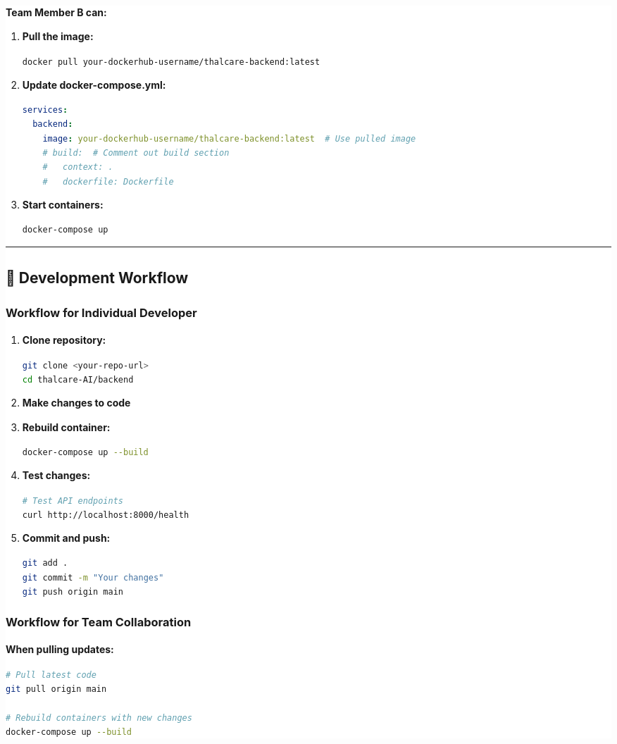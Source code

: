 **Team Member B can:**

1. **Pull the image:**
   ```bash
   docker pull your-dockerhub-username/thalcare-backend:latest
   ```

2. **Update docker-compose.yml:**
   ```yaml
   services:
     backend:
       image: your-dockerhub-username/thalcare-backend:latest  # Use pulled image
       # build:  # Comment out build section
       #   context: .
       #   dockerfile: Dockerfile
   ```

3. **Start containers:**
   ```bash
   docker-compose up
   ```

---

## 🔄 Development Workflow

### Workflow for Individual Developer

1. **Clone repository:**
   ```bash
   git clone <your-repo-url>
   cd thalcare-AI/backend
   ```

2. **Make changes to code**

3. **Rebuild container:**
   ```bash
   docker-compose up --build
   ```

4. **Test changes:**
   ```bash
   # Test API endpoints
   curl http://localhost:8000/health
   ```

5. **Commit and push:**
   ```bash
   git add .
   git commit -m "Your changes"
   git push origin main
   ```

### Workflow for Team Collaboration

**When pulling updates:**
```bash
# Pull latest code
git pull origin main

# Rebuild containers with new changes
docker-compose up --build
```
